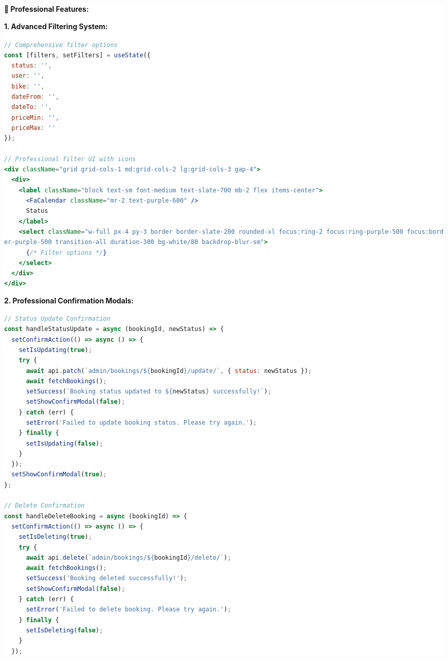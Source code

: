 **🎯 Professional Features:**

**1. Advanced Filtering System:**
```jsx
// Comprehensive filter options
const [filters, setFilters] = useState({
  status: '',
  user: '',
  bike: '',
  dateFrom: '',
  dateTo: '',
  priceMin: '',
  priceMax: ''
});

// Professional filter UI with icons
<div className="grid grid-cols-1 md:grid-cols-2 lg:grid-cols-3 gap-4">
  <div>
    <label className="block text-sm font-medium text-slate-700 mb-2 flex items-center">
      <FaCalendar className="mr-2 text-purple-600" />
      Status
    </label>
    <select className="w-full px-4 py-3 border border-slate-200 rounded-xl focus:ring-2 focus:ring-purple-500 focus:border-purple-500 transition-all duration-300 bg-white/80 backdrop-blur-sm">
      {/* Filter options */}
    </select>
  </div>
</div>
```

**2. Professional Confirmation Modals:**
```jsx
// Status Update Confirmation
const handleStatusUpdate = async (bookingId, newStatus) => {
  setConfirmAction(() => async () => {
    setIsUpdating(true);
    try {
      await api.patch(`admin/bookings/${bookingId}/update/`, { status: newStatus });
      await fetchBookings();
      setSuccess(`Booking status updated to ${newStatus} successfully!`);
      setShowConfirmModal(false);
    } catch (err) {
      setError('Failed to update booking status. Please try again.');
    } finally {
      setIsUpdating(false);
    }
  });
  setShowConfirmModal(true);
};

// Delete Confirmation
const handleDeleteBooking = async (bookingId) => {
  setConfirmAction(() => async () => {
    setIsDeleting(true);
    try {
      await api.delete(`admin/bookings/${bookingId}/delete/`);
      await fetchBookings();
      setSuccess('Booking deleted successfully!');
      setShowConfirmModal(false);
    } catch (err) {
      setError('Failed to delete booking. Please try again.');
    } finally {
      setIsDeleting(false);
    }
  });
```